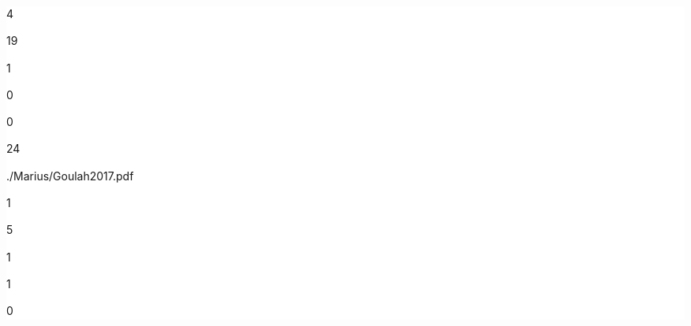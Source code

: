 4

</td>
<td style="text-align:center;">

19

</td>
<td style="text-align:center;">

1

</td>
<td style="text-align:center;">

0

</td>
<td style="text-align:center;">

0

</td>
<td style="text-align:center;">

24

</td>
</tr>
<tr>
<td style="text-align:left;">

./Marius/Goulah2017.pdf

</td>
<td style="text-align:center;">

1

</td>
<td style="text-align:center;">

5

</td>
<td style="text-align:center;">

1

</td>
<td style="text-align:center;">

1

</td>
<td style="text-align:center;">

0

</td>
<td style="text-align:center;">
